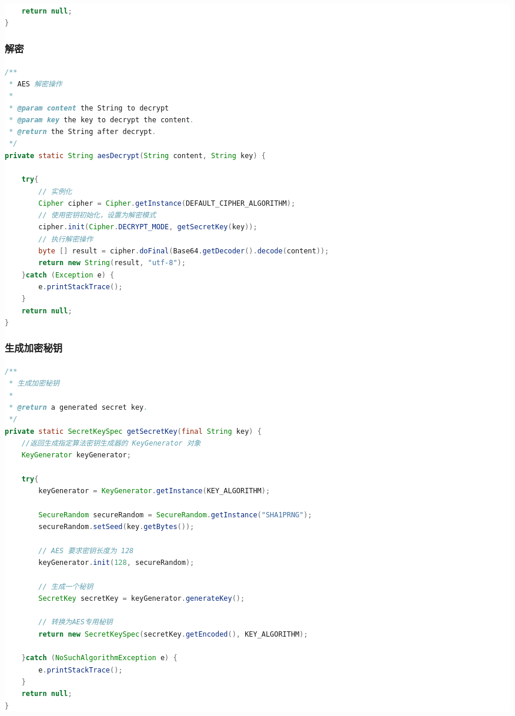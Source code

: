 ```java
    return null;
}
```

### 解密

```java
/**
 * AES 解密操作
 *
 * @param content the String to decrypt
 * @param key the key to decrypt the content.
 * @return the String after decrypt.
 */
private static String aesDecrypt(String content, String key) {

    try{
        // 实例化
        Cipher cipher = Cipher.getInstance(DEFAULT_CIPHER_ALGORITHM);
        // 使用密钥初始化，设置为解密模式
        cipher.init(Cipher.DECRYPT_MODE, getSecretKey(key));
        // 执行解密操作
        byte [] result = cipher.doFinal(Base64.getDecoder().decode(content));
        return new String(result, "utf-8");
    }catch (Exception e) {
        e.printStackTrace();
    }
    return null;
}
```

### 生成加密秘钥

```java
/**
 * 生成加密秘钥
 *
 * @return a generated secret key.
 */
private static SecretKeySpec getSecretKey(final String key) {
    //返回生成指定算法密钥生成器的 KeyGenerator 对象
    KeyGenerator keyGenerator;

    try{
        keyGenerator = KeyGenerator.getInstance(KEY_ALGORITHM);

        SecureRandom secureRandom = SecureRandom.getInstance("SHA1PRNG");
        secureRandom.setSeed(key.getBytes());

        // AES 要求密钥长度为 128
        keyGenerator.init(128, secureRandom);

        // 生成一个秘钥
        SecretKey secretKey = keyGenerator.generateKey();

        // 转换为AES专用秘钥
        return new SecretKeySpec(secretKey.getEncoded(), KEY_ALGORITHM);

    }catch (NoSuchAlgorithmException e) {
        e.printStackTrace();
    }
    return null;
}
```

